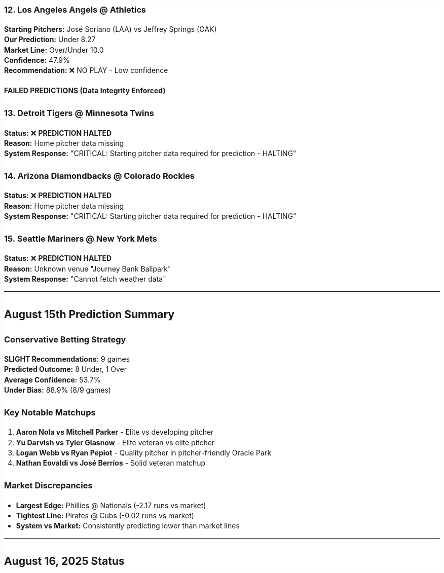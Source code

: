 ### 12. Los Angeles Angels @ Athletics
**Starting Pitchers:** José Soriano (LAA) vs Jeffrey Springs (OAK)  
**Our Prediction:** Under 8.27  
**Market Line:** Over/Under 10.0  
**Confidence:** 47.9%  
**Recommendation:** ❌ NO PLAY - Low confidence

#### FAILED PREDICTIONS (Data Integrity Enforced)

### 13. Detroit Tigers @ Minnesota Twins
**Status:** ❌ **PREDICTION HALTED**  
**Reason:** Home pitcher data missing  
**System Response:** "CRITICAL: Starting pitcher data required for prediction - HALTING"

### 14. Arizona Diamondbacks @ Colorado Rockies  
**Status:** ❌ **PREDICTION HALTED**  
**Reason:** Home pitcher data missing  
**System Response:** "CRITICAL: Starting pitcher data required for prediction - HALTING"

### 15. Seattle Mariners @ New York Mets
**Status:** ❌ **PREDICTION HALTED**  
**Reason:** Unknown venue "Journey Bank Ballpark"  
**System Response:** "Cannot fetch weather data"

---

## August 15th Prediction Summary

### Conservative Betting Strategy
**SLIGHT Recommendations:** 9 games  
**Predicted Outcome:** 8 Under, 1 Over  
**Average Confidence:** 53.7%  
**Under Bias:** 88.9% (8/9 games)

### Key Notable Matchups
1. **Aaron Nola vs Mitchell Parker** - Elite vs developing pitcher
2. **Yu Darvish vs Tyler Glasnow** - Elite veteran vs elite pitcher  
3. **Logan Webb vs Ryan Pepiot** - Quality pitcher in pitcher-friendly Oracle Park
4. **Nathan Eovaldi vs José Berríos** - Solid veteran matchup

### Market Discrepancies  
- **Largest Edge:** Phillies @ Nationals (-2.17 runs vs market)
- **Tightest Line:** Pirates @ Cubs (-0.02 runs vs market)
- **System vs Market:** Consistently predicting lower than market lines

---

## August 16, 2025 Status
